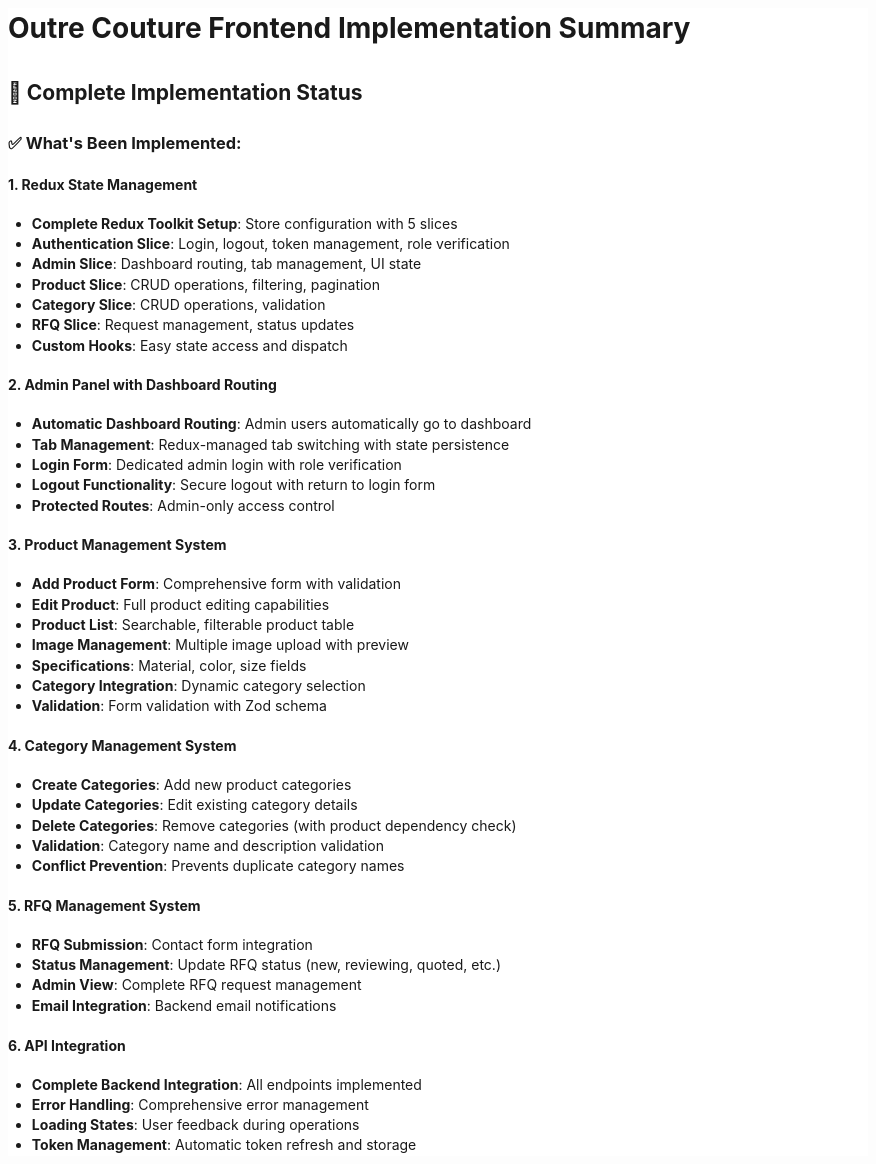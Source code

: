 # Outre Couture Frontend Implementation Summary

## 🎯 **Complete Implementation Status**

### **✅ What's Been Implemented:**

#### **1. Redux State Management**
- **Complete Redux Toolkit Setup**: Store configuration with 5 slices
- **Authentication Slice**: Login, logout, token management, role verification
- **Admin Slice**: Dashboard routing, tab management, UI state
- **Product Slice**: CRUD operations, filtering, pagination
- **Category Slice**: CRUD operations, validation
- **RFQ Slice**: Request management, status updates
- **Custom Hooks**: Easy state access and dispatch

#### **2. Admin Panel with Dashboard Routing**
- **Automatic Dashboard Routing**: Admin users automatically go to dashboard
- **Tab Management**: Redux-managed tab switching with state persistence
- **Login Form**: Dedicated admin login with role verification
- **Logout Functionality**: Secure logout with return to login form
- **Protected Routes**: Admin-only access control

#### **3. Product Management System**
- **Add Product Form**: Comprehensive form with validation
- **Edit Product**: Full product editing capabilities
- **Product List**: Searchable, filterable product table
- **Image Management**: Multiple image upload with preview
- **Specifications**: Material, color, size fields
- **Category Integration**: Dynamic category selection
- **Validation**: Form validation with Zod schema

#### **4. Category Management System**
- **Create Categories**: Add new product categories
- **Update Categories**: Edit existing category details
- **Delete Categories**: Remove categories (with product dependency check)
- **Validation**: Category name and description validation
- **Conflict Prevention**: Prevents duplicate category names

#### **5. RFQ Management System**
- **RFQ Submission**: Contact form integration
- **Status Management**: Update RFQ status (new, reviewing, quoted, etc.)
- **Admin View**: Complete RFQ request management
- **Email Integration**: Backend email notifications

#### **6. API Integration**
- **Complete Backend Integration**: All endpoints implemented
- **Error Handling**: Comprehensive error management
- **Loading States**: User feedback during operations
- **Token Management**: Automatic token refresh and storage
